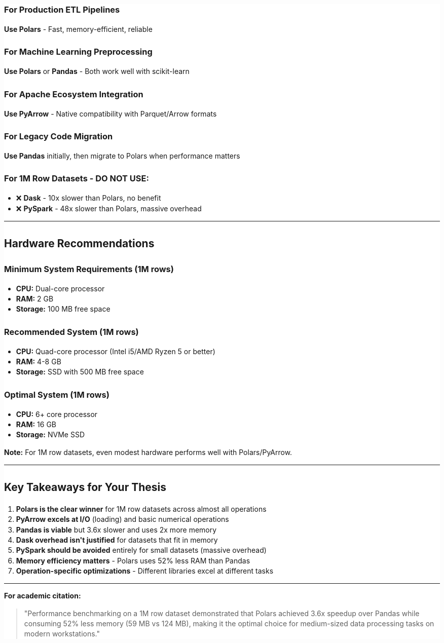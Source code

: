 ### For Production ETL Pipelines
**Use Polars** - Fast, memory-efficient, reliable

### For Machine Learning Preprocessing
**Use Polars** or **Pandas** - Both work well with scikit-learn

### For Apache Ecosystem Integration
**Use PyArrow** - Native compatibility with Parquet/Arrow formats

### For Legacy Code Migration
**Use Pandas** initially, then migrate to Polars when performance matters

### For 1M Row Datasets - DO NOT USE:
- ❌ **Dask** - 10x slower than Polars, no benefit
- ❌ **PySpark** - 48x slower than Polars, massive overhead

---

## Hardware Recommendations

### Minimum System Requirements (1M rows)
- **CPU:** Dual-core processor
- **RAM:** 2 GB
- **Storage:** 100 MB free space

### Recommended System (1M rows)
- **CPU:** Quad-core processor (Intel i5/AMD Ryzen 5 or better)
- **RAM:** 4-8 GB
- **Storage:** SSD with 500 MB free space

### Optimal System (1M rows)
- **CPU:** 6+ core processor
- **RAM:** 16 GB
- **Storage:** NVMe SSD

**Note:** For 1M row datasets, even modest hardware performs well with Polars/PyArrow.

---

## Key Takeaways for Your Thesis

1. **Polars is the clear winner** for 1M row datasets across almost all operations
2. **PyArrow excels at I/O** (loading) and basic numerical operations
3. **Pandas is viable** but 3.6x slower and uses 2x more memory
4. **Dask overhead isn't justified** for datasets that fit in memory
5. **PySpark should be avoided** entirely for small datasets (massive overhead)
6. **Memory efficiency matters** - Polars uses 52% less RAM than Pandas
7. **Operation-specific optimizations** - Different libraries excel at different tasks

---

**For academic citation:**
> "Performance benchmarking on a 1M row dataset demonstrated that Polars achieved 3.6x speedup over Pandas while consuming 52% less memory (59 MB vs 124 MB), making it the optimal choice for medium-sized data processing tasks on modern workstations."

